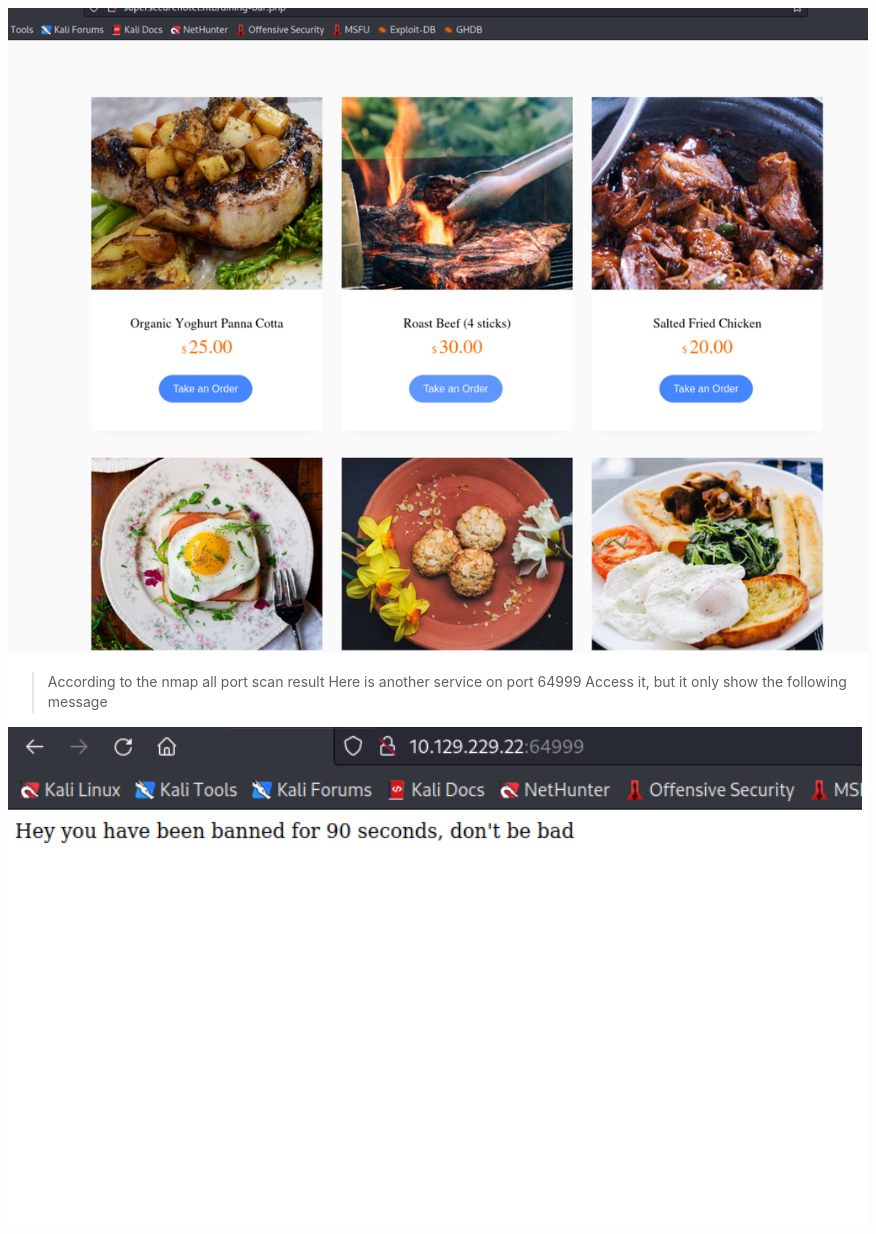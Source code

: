 ![](./IMG/7.png)

> According to the nmap all port scan result
> Here is another service on port 64999
> Access it, but it only show the following message 

![](./IMG/8.png)